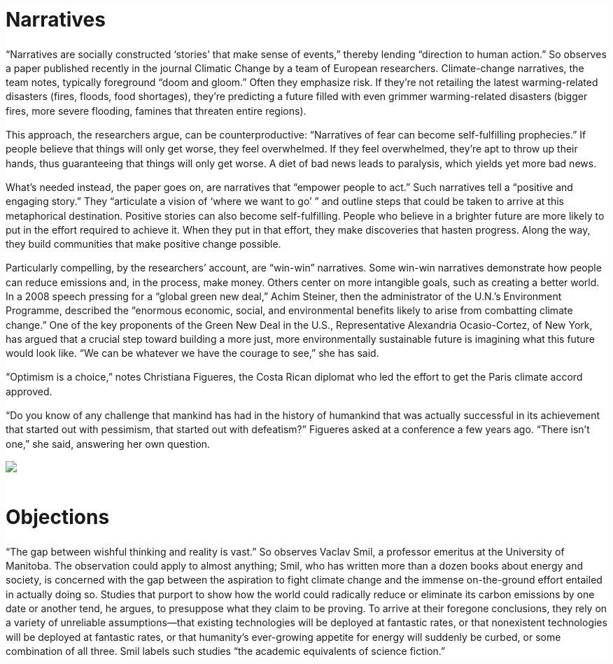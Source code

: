 # Narratives

“Narratives are socially constructed ‘stories’ that make sense of events,” thereby lending “direction to human action.” So observes a paper published recently in the journal Climatic Change by a team of European researchers. Climate-change narratives, the team notes, typically foreground “doom and gloom.” Often they emphasize risk. If they’re not retailing the latest warming-related disasters (fires, floods, food shortages), they’re predicting a future filled with even grimmer warming-related disasters (bigger fires, more severe flooding, famines that threaten entire regions).

This approach, the researchers argue, can be counterproductive: “Narratives of fear can become self-fulfilling prophecies.” If people believe that things will only get worse, they feel overwhelmed. If they feel overwhelmed, they’re apt to throw up their hands, thus guaranteeing that things will only get worse. A diet of bad news leads to paralysis, which yields yet more bad news.

What’s needed instead, the paper goes on, are narratives that “empower people to act.” Such narratives tell a “positive and engaging story.” They “articulate a vision of ‘where we want to go’ ” and outline steps that could be taken to arrive at this metaphorical destination. Positive stories can also become self-fulfilling. People who believe in a brighter future are more likely to put in the effort required to achieve it. When they put in that effort, they make discoveries that hasten progress. Along the way, they build communities that make positive change possible.

Particularly compelling, by the researchers’ account, are “win-win” narratives. Some win-win narratives demonstrate how people can reduce emissions and, in the process, make money. Others center on more intangible goals, such as creating a better world. In a 2008 speech pressing for a “global green new deal,” Achim Steiner, then the administrator of the U.N.’s Environment Programme, described the “enormous economic, social, and environmental benefits likely to arise from combatting climate change.” One of the key proponents of the Green New Deal in the U.S., Representative Alexandria Ocasio-Cortez, of New York, has argued that a crucial step toward building a more just, more environmentally sustainable future is imagining what this future would look like. “We can be whatever we have the courage to see,” she has said.

“Optimism is a choice,” notes Christiana Figueres, the Costa Rican diplomat who led the effort to get the Paris climate accord approved.

“Do you know of any challenge that mankind has had in the history of humankind that was actually successful in its achievement that started out with pessimism, that started out with defeatism?” Figueres asked at a conference a few years ago. “There isn’t one,” she said, answering her own question.

![](https://downloads.newyorker.com/projects/2022/221121-climate-primer/img/o.jpg)

# Objections

“The gap between wishful thinking and reality is vast.” So observes Vaclav Smil, a professor emeritus at the University of Manitoba. The observation could apply to almost anything; Smil, who has written more than a dozen books about energy and society, is concerned with the gap between the aspiration to fight climate change and the immense on-the-ground effort entailed in actually doing so. Studies that purport to show how the world could radically reduce or eliminate its carbon emissions by one date or another tend, he argues, to presuppose what they claim to be proving. To arrive at their foregone conclusions, they rely on a variety of unreliable assumptions—that existing technologies will be deployed at fantastic rates, or that nonexistent technologies will be deployed at fantastic rates, or that humanity’s ever-growing appetite for energy will suddenly be curbed, or some combination of all three. Smil labels such studies “the academic equivalents of science fiction.”
